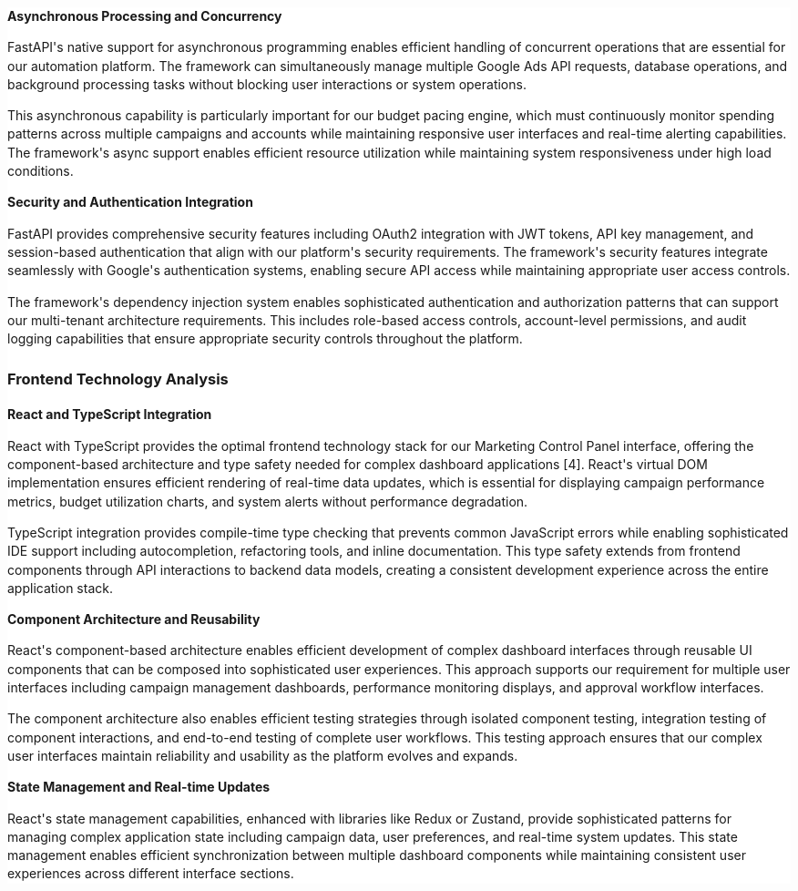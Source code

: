 **Asynchronous Processing and Concurrency**

FastAPI's native support for asynchronous programming enables efficient handling of concurrent operations that are essential for our automation platform. The framework can simultaneously manage multiple Google Ads API requests, database operations, and background processing tasks without blocking user interactions or system operations.

This asynchronous capability is particularly important for our budget pacing engine, which must continuously monitor spending patterns across multiple campaigns and accounts while maintaining responsive user interfaces and real-time alerting capabilities. The framework's async support enables efficient resource utilization while maintaining system responsiveness under high load conditions.

**Security and Authentication Integration**

FastAPI provides comprehensive security features including OAuth2 integration with JWT tokens, API key management, and session-based authentication that align with our platform's security requirements. The framework's security features integrate seamlessly with Google's authentication systems, enabling secure API access while maintaining appropriate user access controls.

The framework's dependency injection system enables sophisticated authentication and authorization patterns that can support our multi-tenant architecture requirements. This includes role-based access controls, account-level permissions, and audit logging capabilities that ensure appropriate security controls throughout the platform.

### Frontend Technology Analysis

**React and TypeScript Integration**

React with TypeScript provides the optimal frontend technology stack for our Marketing Control Panel interface, offering the component-based architecture and type safety needed for complex dashboard applications [4]. React's virtual DOM implementation ensures efficient rendering of real-time data updates, which is essential for displaying campaign performance metrics, budget utilization charts, and system alerts without performance degradation.

TypeScript integration provides compile-time type checking that prevents common JavaScript errors while enabling sophisticated IDE support including autocompletion, refactoring tools, and inline documentation. This type safety extends from frontend components through API interactions to backend data models, creating a consistent development experience across the entire application stack.

**Component Architecture and Reusability**

React's component-based architecture enables efficient development of complex dashboard interfaces through reusable UI components that can be composed into sophisticated user experiences. This approach supports our requirement for multiple user interfaces including campaign management dashboards, performance monitoring displays, and approval workflow interfaces.

The component architecture also enables efficient testing strategies through isolated component testing, integration testing of component interactions, and end-to-end testing of complete user workflows. This testing approach ensures that our complex user interfaces maintain reliability and usability as the platform evolves and expands.

**State Management and Real-time Updates**

React's state management capabilities, enhanced with libraries like Redux or Zustand, provide sophisticated patterns for managing complex application state including campaign data, user preferences, and real-time system updates. This state management enables efficient synchronization between multiple dashboard components while maintaining consistent user experiences across different interface sections.
